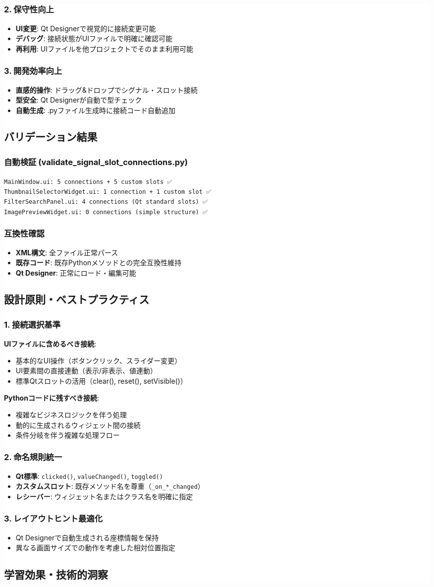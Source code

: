 ### 2. 保守性向上
- **UI変更**: Qt Designerで視覚的に接続変更可能
- **デバッグ**: 接続状態がUIファイルで明確に確認可能  
- **再利用**: UIファイルを他プロジェクトでそのまま利用可能

### 3. 開発効率向上
- **直感的操作**: ドラッグ&ドロップでシグナル・スロット接続
- **型安全**: Qt Designerが自動で型チェック
- **自動生成**: .pyファイル生成時に接続コード自動追加

## バリデーション結果

### 自動検証 (validate_signal_slot_connections.py)
```
MainWindow.ui: 5 connections + 5 custom slots ✅
ThumbnailSelectorWidget.ui: 1 connection + 1 custom slot ✅  
FilterSearchPanel.ui: 4 connections (Qt standard slots) ✅
ImagePreviewWidget.ui: 0 connections (simple structure) ✅
```

### 互換性確認
- **XML構文**: 全ファイル正常パース
- **既存コード**: 既存Pythonメソッドとの完全互換性維持
- **Qt Designer**: 正常にロード・編集可能

## 設計原則・ベストプラクティス

### 1. 接続選択基準
**UIファイルに含めるべき接続**:
- 基本的なUI操作（ボタンクリック、スライダー変更）
- UI要素間の直接連動（表示/非表示、値連動）
- 標準Qtスロットの活用（clear(), reset(), setVisible()）

**Pythonコードに残すべき接続**:
- 複雑なビジネスロジックを伴う処理
- 動的に生成されるウィジェット間の接続
- 条件分岐を伴う複雑な処理フロー

### 2. 命名規則統一
- **Qt標準**: `clicked()`, `valueChanged()`, `toggled()`
- **カスタムスロット**: 既存メソッド名を尊重（`_on_*_changed`）
- **レシーバー**: ウィジェット名またはクラス名を明確に指定

### 3. レイアウトヒント最適化
- Qt Designerで自動生成される座標情報を保持
- 異なる画面サイズでの動作を考慮した相対位置指定

## 学習効果・技術的洞察
